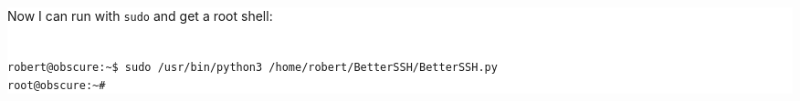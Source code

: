 Now I can run with `sudo` and get a root shell:

```

robert@obscure:~$ sudo /usr/bin/python3 /home/robert/BetterSSH/BetterSSH.py
root@obscure:~# 

```